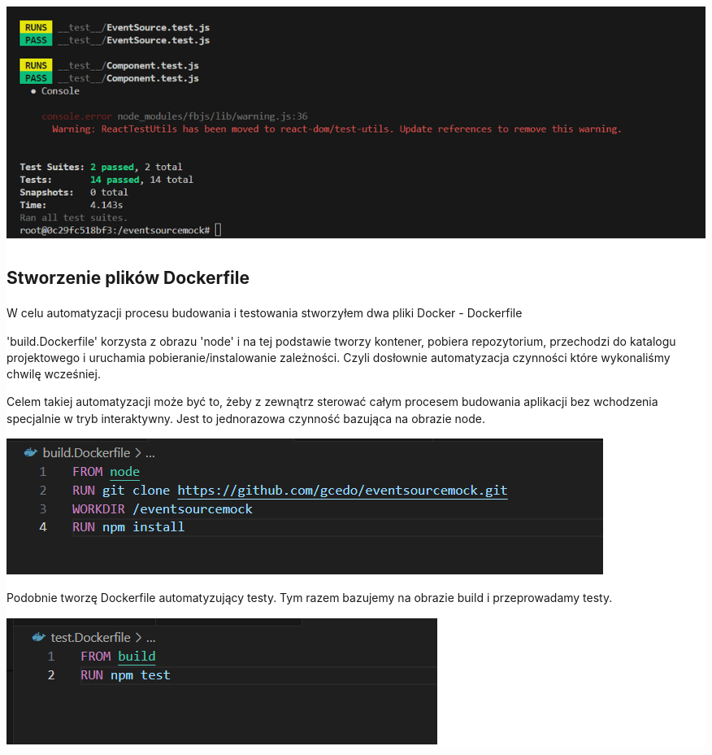 ![](zrzuty_ekranu/npm_run_test_docker.png)

## Stworzenie plików Dockerfile 

W celu automatyzacji procesu budowania i testowania stworzyłem dwa pliki Docker - Dockerfile 


'build.Dockerfile' korzysta z obrazu 'node' i na tej podstawie tworzy kontener, pobiera repozytorium, przechodzi do katalogu projektowego i uruchamia pobieranie/instalowanie zależności. 
Czyli dosłownie automatyzacja czynności które wykonaliśmy chwilę wcześniej.

Celem takiej automatyzacji może być to, żeby z zewnątrz sterować całym procesem budowania aplikacji bez wchodzenia specjalnie w tryb interaktywny. Jest to jednorazowa czynność bazująca na obrazie node.

![](zrzuty_ekranu/build_dockerfile.png)

Podobnie tworzę Dockerfile automatyzujący testy. Tym razem bazujemy na obrazie build i przeprowadamy testy. 

![](zrzuty_ekranu/test_dockerfile.png)
